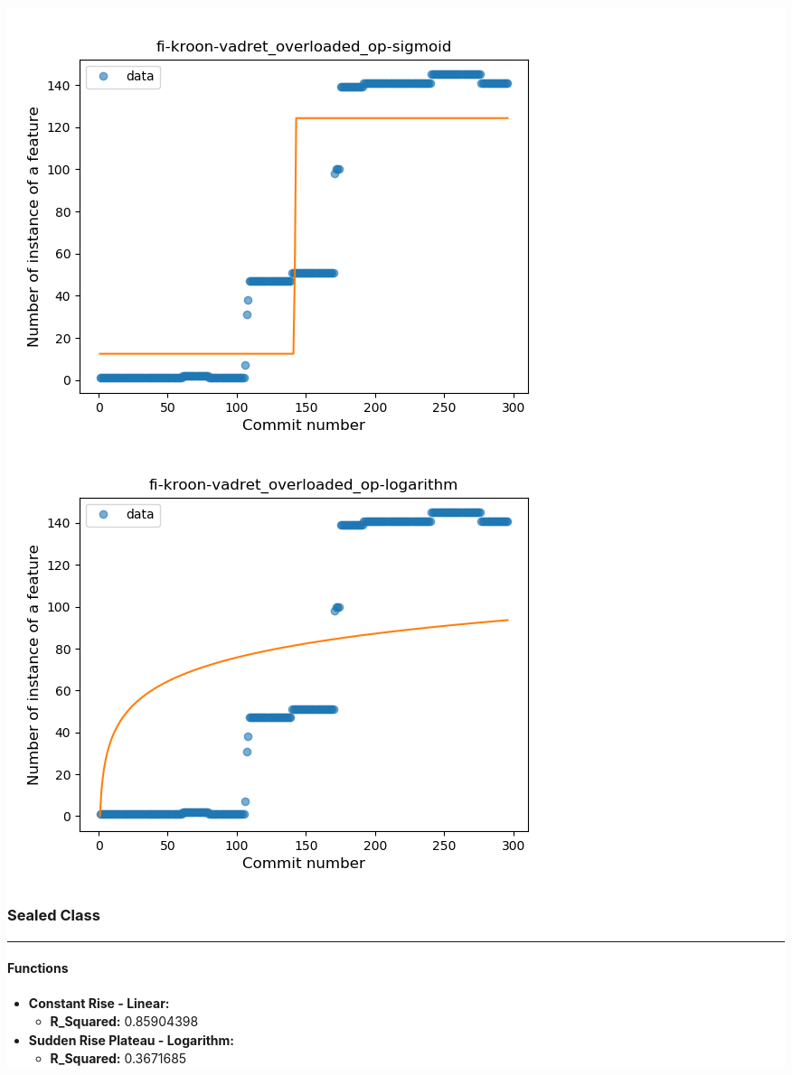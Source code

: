 ![fi-kroon-vadret T7](../plots/fi-kroon-vadret_overloaded_op_T7.png)
![fi-kroon-vadret T6](../plots/fi-kroon-vadret_overloaded_op_T6.png)
### <a name="sealed_class">Sealed Class</a>
----
#### Functions
* **Constant Rise - Linear:** ![equation](http://latex.codecogs.com/svg.latex?0.136757x%20&plus;%20-3.386074)
    * **R_Squared:** 0.85904398
* **Sudden Rise Plateau - Logarithm:** ![equation](http://latex.codecogs.com/svg.latex?5.031593%5Clog_%7B3.672977%7D%28x%29%20&plus;%200.0)
    * **R_Squared:** 0.3671685
